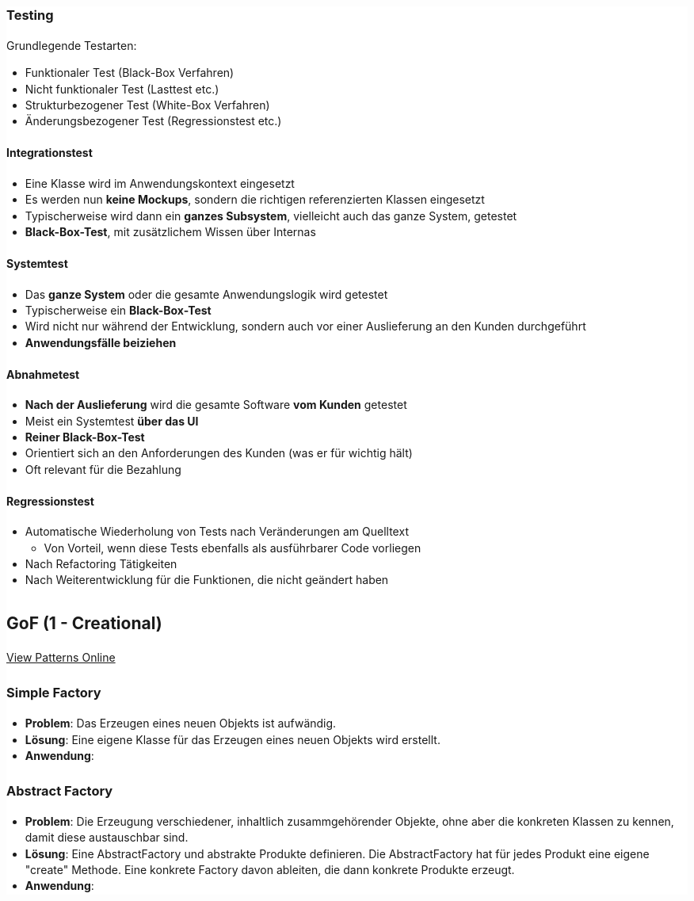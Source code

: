 ### Testing

Grundlegende Testarten:

- Funktionaler Test (Black-Box Verfahren)
- Nicht funktionaler Test (Lasttest etc.)
- Strukturbezogener Test (White-Box Verfahren)
- Änderungsbezogener Test (Regressionstest etc.)

#### Integrationstest

- Eine Klasse wird im Anwendungskontext eingesetzt
- Es werden nun **keine Mockups**, sondern die richtigen referenzierten Klassen eingesetzt
- Typischerweise wird dann ein **ganzes Subsystem**, vielleicht auch das ganze System, getestet
- **Black-Box-Test**, mit zusätzlichem Wissen über Internas

#### Systemtest

- Das **ganze System** oder die gesamte Anwendungslogik wird getestet
- Typischerweise ein **Black-Box-Test**
- Wird nicht nur während der Entwicklung, sondern auch vor einer Auslieferung an den Kunden durchgeführt
- **Anwendungsfälle beiziehen**

#### Abnahmetest

- **Nach der Auslieferung** wird die gesamte Software **vom Kunden** getestet
- Meist ein Systemtest **über das UI**
- **Reiner Black-Box-Test**
- Orientiert sich an den Anforderungen des Kunden (was er für wichtig hält)
- Oft relevant für die Bezahlung

#### Regressionstest

- Automatische Wiederholung von Tests nach Veränderungen am Quelltext
  - Von Vorteil, wenn diese Tests ebenfalls als ausführbarer Code vorliegen
- Nach Refactoring Tätigkeiten
- Nach Weiterentwicklung für die Funktionen, die nicht geändert haben

## GoF (1 - Creational)

[View Patterns Online](https://refactoring.guru/design-patterns/catalog)

### Simple Factory

- __Problem__: Das Erzeugen eines neuen Objekts ist aufwändig.
- __Lösung__: Eine eigene Klasse für das Erzeugen eines neuen Objekts wird erstellt.
- __Anwendung__:

### Abstract Factory

- __Problem__: Die Erzeugung verschiedener, inhaltlich zusammgehörender Objekte, ohne aber die konkreten Klassen zu kennen, damit diese austauschbar sind.
- __Lösung__: Eine AbstractFactory und abstrakte Produkte definieren. Die AbstractFactory hat für jedes Produkt eine eigene "create" Methode. Eine konkrete Factory davon ableiten, die dann konkrete Produkte erzeugt.
- __Anwendung__:
